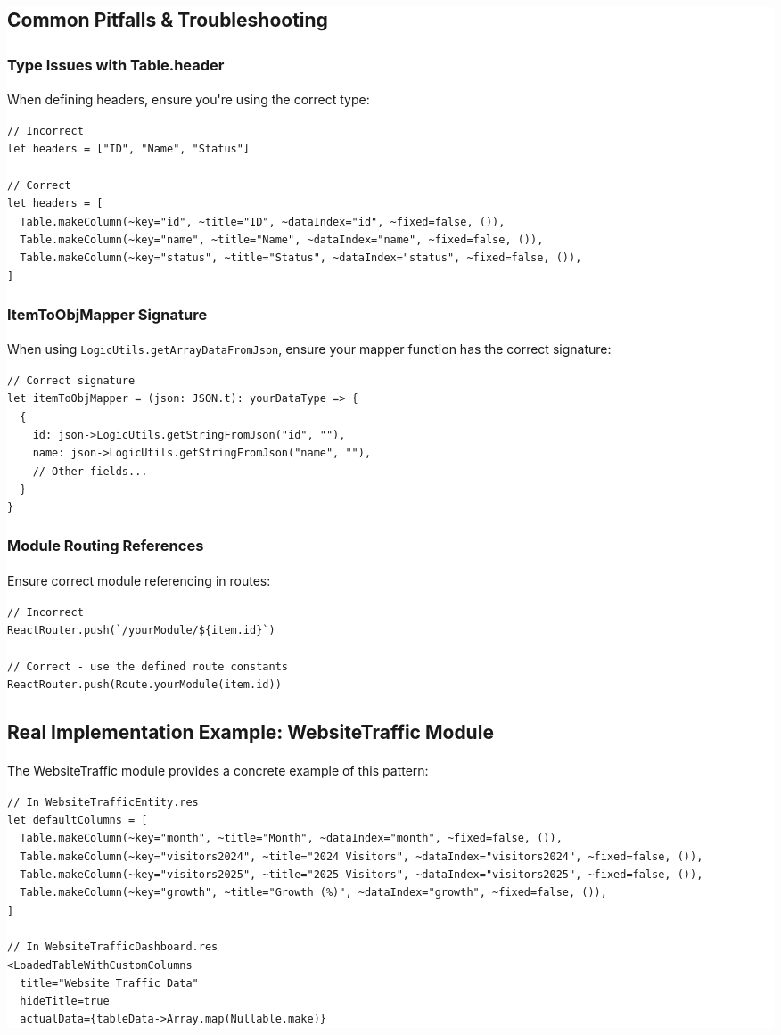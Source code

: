 ## Common Pitfalls & Troubleshooting

### Type Issues with Table.header

When defining headers, ensure you're using the correct type:

```rescript
// Incorrect
let headers = ["ID", "Name", "Status"]

// Correct
let headers = [
  Table.makeColumn(~key="id", ~title="ID", ~dataIndex="id", ~fixed=false, ()),
  Table.makeColumn(~key="name", ~title="Name", ~dataIndex="name", ~fixed=false, ()),
  Table.makeColumn(~key="status", ~title="Status", ~dataIndex="status", ~fixed=false, ()),
]
```

### ItemToObjMapper Signature

When using `LogicUtils.getArrayDataFromJson`, ensure your mapper function has the correct signature:

```rescript
// Correct signature
let itemToObjMapper = (json: JSON.t): yourDataType => {
  {
    id: json->LogicUtils.getStringFromJson("id", ""),
    name: json->LogicUtils.getStringFromJson("name", ""),
    // Other fields...
  }
}
```

### Module Routing References

Ensure correct module referencing in routes:

```rescript
// Incorrect
ReactRouter.push(`/yourModule/${item.id}`)

// Correct - use the defined route constants
ReactRouter.push(Route.yourModule(item.id))
```

## Real Implementation Example: WebsiteTraffic Module

The WebsiteTraffic module provides a concrete example of this pattern:

```rescript
// In WebsiteTrafficEntity.res
let defaultColumns = [
  Table.makeColumn(~key="month", ~title="Month", ~dataIndex="month", ~fixed=false, ()),
  Table.makeColumn(~key="visitors2024", ~title="2024 Visitors", ~dataIndex="visitors2024", ~fixed=false, ()),
  Table.makeColumn(~key="visitors2025", ~title="2025 Visitors", ~dataIndex="visitors2025", ~fixed=false, ()),
  Table.makeColumn(~key="growth", ~title="Growth (%)", ~dataIndex="growth", ~fixed=false, ()),
]

// In WebsiteTrafficDashboard.res
<LoadedTableWithCustomColumns
  title="Website Traffic Data"
  hideTitle=true
  actualData={tableData->Array.map(Nullable.make)}
```
